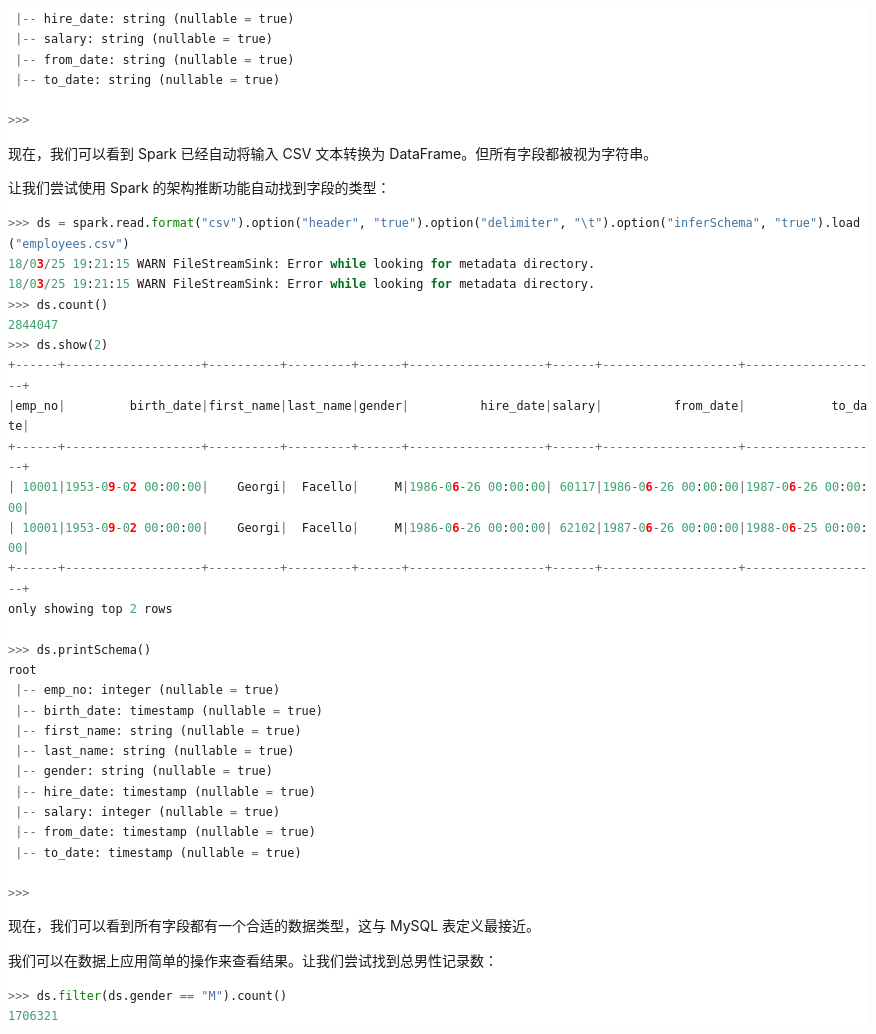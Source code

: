 ```py
 |-- hire_date: string (nullable = true)
 |-- salary: string (nullable = true)
 |-- from_date: string (nullable = true)
 |-- to_date: string (nullable = true)

>>> 
```

现在，我们可以看到 Spark 已经自动将输入 CSV 文本转换为 DataFrame。但所有字段都被视为字符串。

让我们尝试使用 Spark 的架构推断功能自动找到字段的类型：

```py
>>> ds = spark.read.format("csv").option("header", "true").option("delimiter", "\t").option("inferSchema", "true").load("employees.csv")
18/03/25 19:21:15 WARN FileStreamSink: Error while looking for metadata directory.
18/03/25 19:21:15 WARN FileStreamSink: Error while looking for metadata directory.
>>> ds.count()                                                                  
2844047                                                                         
>>> ds.show(2)
+------+-------------------+----------+---------+------+-------------------+------+-------------------+-------------------+
|emp_no|         birth_date|first_name|last_name|gender|          hire_date|salary|          from_date|            to_date|
+------+-------------------+----------+---------+------+-------------------+------+-------------------+-------------------+
| 10001|1953-09-02 00:00:00|    Georgi|  Facello|     M|1986-06-26 00:00:00| 60117|1986-06-26 00:00:00|1987-06-26 00:00:00|
| 10001|1953-09-02 00:00:00|    Georgi|  Facello|     M|1986-06-26 00:00:00| 62102|1987-06-26 00:00:00|1988-06-25 00:00:00|
+------+-------------------+----------+---------+------+-------------------+------+-------------------+-------------------+
only showing top 2 rows

>>> ds.printSchema()
root
 |-- emp_no: integer (nullable = true)
 |-- birth_date: timestamp (nullable = true)
 |-- first_name: string (nullable = true)
 |-- last_name: string (nullable = true)
 |-- gender: string (nullable = true)
 |-- hire_date: timestamp (nullable = true)
 |-- salary: integer (nullable = true)
 |-- from_date: timestamp (nullable = true)
 |-- to_date: timestamp (nullable = true)

>>> 
```

现在，我们可以看到所有字段都有一个合适的数据类型，这与 MySQL 表定义最接近。

我们可以在数据上应用简单的操作来查看结果。让我们尝试找到总男性记录数：

```py
>>> ds.filter(ds.gender == "M").count()
1706321 
```
